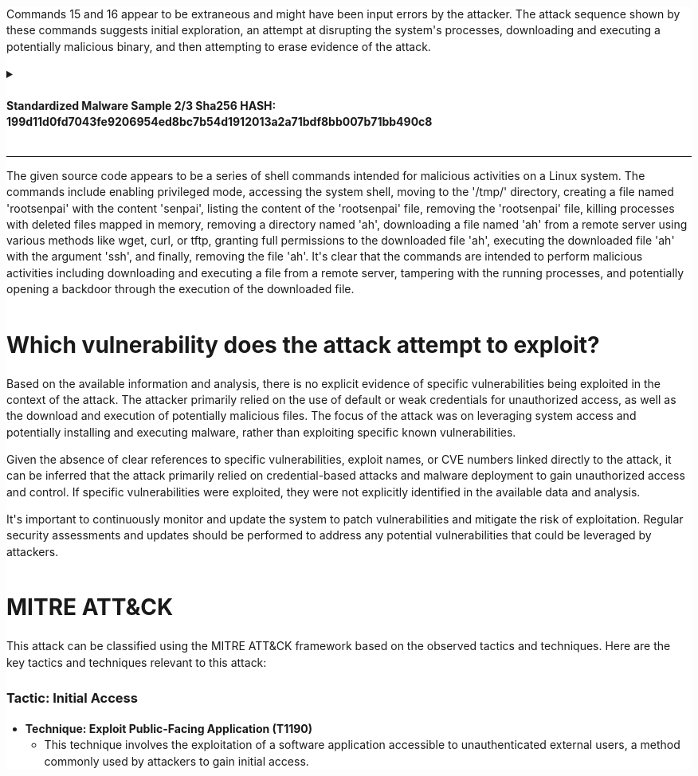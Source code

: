 Commands 15 and 16 appear to be extraneous and might have been input errors by the attacker. 
The attack sequence shown by these commands suggests initial exploration, an attempt at disrupting the system's processes, downloading and executing a potentially malicious binary, and then attempting to erase evidence of the attack.

<details><summary>
<h4>
Standardized Malware Sample 2/3 Sha256 HASH: 199d11d0fd7043fe9206954ed8bc7b54d1912013a2a71bdf8bb007b71bb490c8</h4>
</summary></details>

---

The given source code appears to be a series of shell commands intended for malicious activities on a Linux system. The commands include enabling privileged mode, accessing the system shell, moving to the '/tmp/' directory, creating a file named 'rootsenpai' with the content 'senpai', listing the content of the 'rootsenpai' file, removing the 'rootsenpai' file, killing processes with deleted files mapped in memory, removing a directory named 'ah', downloading a file named 'ah' from a remote server using various methods like wget, curl, or tftp, granting full permissions to the downloaded file 'ah', executing the downloaded file 'ah' with the argument 'ssh', and finally, removing the file 'ah'.
It's clear that the commands are intended to perform malicious activities including downloading and executing a file from a remote server, tampering with the running processes, and potentially opening a backdoor through the execution of the downloaded file.

# Which vulnerability does the attack attempt to exploit?
Based on the available information and analysis, there is no explicit evidence of specific vulnerabilities being exploited in the context of the attack. The attacker primarily relied on the use of default or weak credentials for unauthorized access, as well as the download and execution of potentially malicious files. The focus of the attack was on leveraging system access and potentially installing and executing malware, rather than exploiting specific known vulnerabilities.

Given the absence of clear references to specific vulnerabilities, exploit names, or CVE numbers linked directly to the attack, it can be inferred that the attack primarily relied on credential-based attacks and malware deployment to gain unauthorized access and control. If specific vulnerabilities were exploited, they were not explicitly identified in the available data and analysis.

It's important to continuously monitor and update the system to patch vulnerabilities and mitigate the risk of exploitation. Regular security assessments and updates should be performed to address any potential vulnerabilities that could be leveraged by attackers.


# MITRE ATT&CK
This attack can be classified using the MITRE ATT&CK framework based on the observed tactics and techniques. Here are the key tactics and techniques relevant to this attack:

### Tactic: Initial Access
- **Technique: Exploit Public-Facing Application (T1190)**
  - This technique involves the exploitation of a software application accessible to unauthenticated external users, a method commonly used by attackers to gain initial access.
